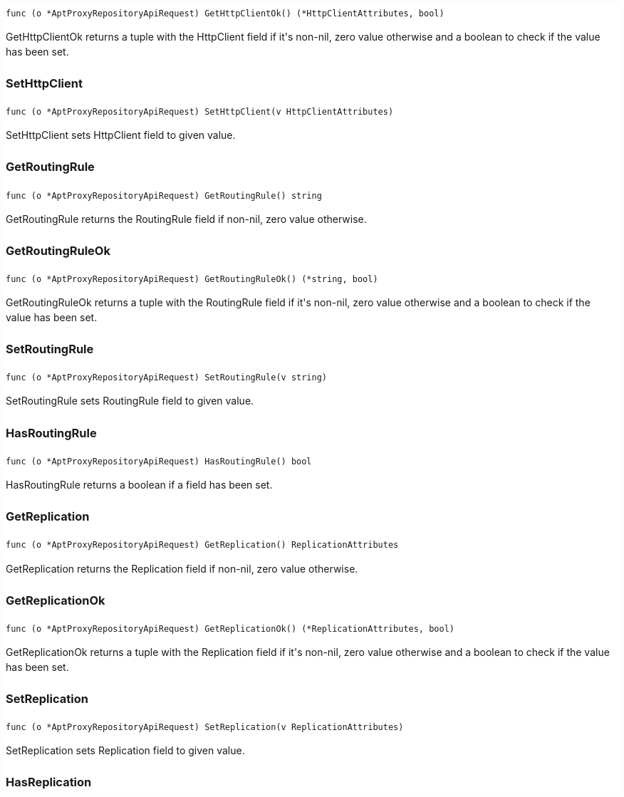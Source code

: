`func (o *AptProxyRepositoryApiRequest) GetHttpClientOk() (*HttpClientAttributes, bool)`

GetHttpClientOk returns a tuple with the HttpClient field if it's non-nil, zero value otherwise
and a boolean to check if the value has been set.

### SetHttpClient

`func (o *AptProxyRepositoryApiRequest) SetHttpClient(v HttpClientAttributes)`

SetHttpClient sets HttpClient field to given value.


### GetRoutingRule

`func (o *AptProxyRepositoryApiRequest) GetRoutingRule() string`

GetRoutingRule returns the RoutingRule field if non-nil, zero value otherwise.

### GetRoutingRuleOk

`func (o *AptProxyRepositoryApiRequest) GetRoutingRuleOk() (*string, bool)`

GetRoutingRuleOk returns a tuple with the RoutingRule field if it's non-nil, zero value otherwise
and a boolean to check if the value has been set.

### SetRoutingRule

`func (o *AptProxyRepositoryApiRequest) SetRoutingRule(v string)`

SetRoutingRule sets RoutingRule field to given value.

### HasRoutingRule

`func (o *AptProxyRepositoryApiRequest) HasRoutingRule() bool`

HasRoutingRule returns a boolean if a field has been set.

### GetReplication

`func (o *AptProxyRepositoryApiRequest) GetReplication() ReplicationAttributes`

GetReplication returns the Replication field if non-nil, zero value otherwise.

### GetReplicationOk

`func (o *AptProxyRepositoryApiRequest) GetReplicationOk() (*ReplicationAttributes, bool)`

GetReplicationOk returns a tuple with the Replication field if it's non-nil, zero value otherwise
and a boolean to check if the value has been set.

### SetReplication

`func (o *AptProxyRepositoryApiRequest) SetReplication(v ReplicationAttributes)`

SetReplication sets Replication field to given value.

### HasReplication
